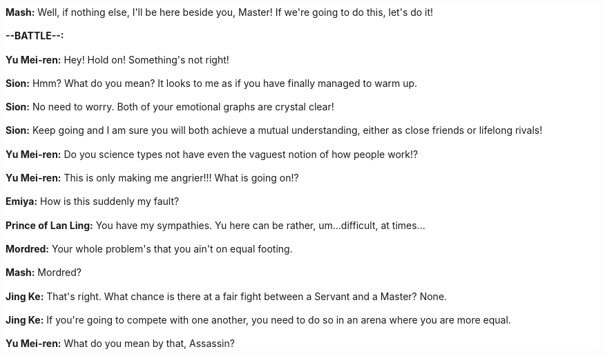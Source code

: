  
**Mash:**
Well, if nothing else, I'll be here beside you, Master!
If we're going to do this, let's do it!


**--BATTLE--:**

**Yu Mei-ren:**
Hey! Hold on!
Something's not right!

 
**Sion:**
Hmm? What do you mean? It looks to me as if you have finally managed to warm up.

 
**Sion:**
No need to worry.
Both of your emotional graphs are crystal clear!

 
**Sion:**
Keep going and I am sure you will both achieve a mutual understanding, either as close friends or lifelong rivals!

 
**Yu Mei-ren:**
Do you science types not have even the vaguest notion of how people work!?

 
**Yu Mei-ren:**
This is only making me angrier!!!
What is going on!?

 
**Emiya:**
How is this suddenly my fault?

 
**Prince of Lan Ling:**
You have my sympathies.
Yu here can be rather, um...difficult, at times...

 
**Mordred:**
Your whole problem's that you ain't on equal footing.

 
**Mash:**
Mordred?

 
**Jing Ke:**
That's right. What chance is there at a fair fight between a Servant and a Master? None.

 
**Jing Ke:**
If you're going to compete with one another, you need to do so in an arena where you are more equal.

 
**Yu Mei-ren:**
What do you mean by that, Assassin?

